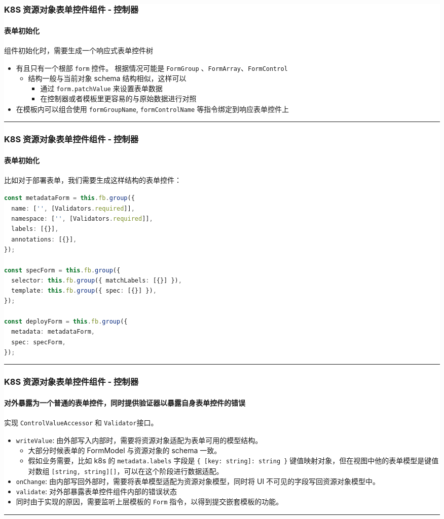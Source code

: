 
### K8S 资源对象表单控件组件 - 控制器

#### 表单初始化

组件初始化时，需要生成一个响应式表单控件树

- 有且只有一个根部 `form` 控件。 根据情况可能是 `FormGroup` 、`FormArray`、`FormControl`
  - 结构一般与当前对象 schema 结构相似，这样可以
    - 通过 `form.patchValue` 来设置表单数据
    - 在控制器或者模板里更容易的与原始数据进行对照
- 在模板内可以组合使用 `formGroupName`, `formControlName` 等指令绑定到响应表单控件上

---

### K8S 资源对象表单控件组件 - 控制器

#### 表单初始化

比如对于部署表单，我们需要生成这样结构的表单控件：

```ts
const metadataForm = this.fb.group({
  name: ['', [Validators.required]],
  namespace: ['', [Validators.required]],
  labels: [{}],
  annotations: [{}],
});

const specForm = this.fb.group({
  selector: this.fb.group({ matchLabels: [{}] }),
  template: this.fb.group({ spec: [{}] }),
});

const deployForm = this.fb.group({
  metadata: metadataForm,
  spec: specForm,
});
```

---

### K8S 资源对象表单控件组件 - 控制器

#### 对外暴露为一个普通的表单控件，同时提供验证器以暴露自身表单控件的错误

实现 `ControlValueAccessor` 和 `Validator`接口。

- `writeValue`: 由外部写入内部时，需要将资源对象适配为表单可用的模型结构。
  - 大部分时候表单的 FormModel 与资源对象的 schema 一致。
  - 假如业务需要，比如 k8s 的 `metadata.labels` 字段是 `{ [key: string]: string }` 键值映射对象，但在视图中他的表单模型是键值对数组 `[string, string][]`，可以在这个阶段进行数据适配。
- `onChange`: 由内部写回外部时，需要将表单模型适配为资源对象模型，同时将 UI 不可见的字段写回资源对象模型中。
- `validate`: 对外部暴露表单控件组件内部的错误状态
- 同时由于实现的原因，需要监听上层模板的 `Form` 指令，以得到提交嵌套模板的功能。

---
